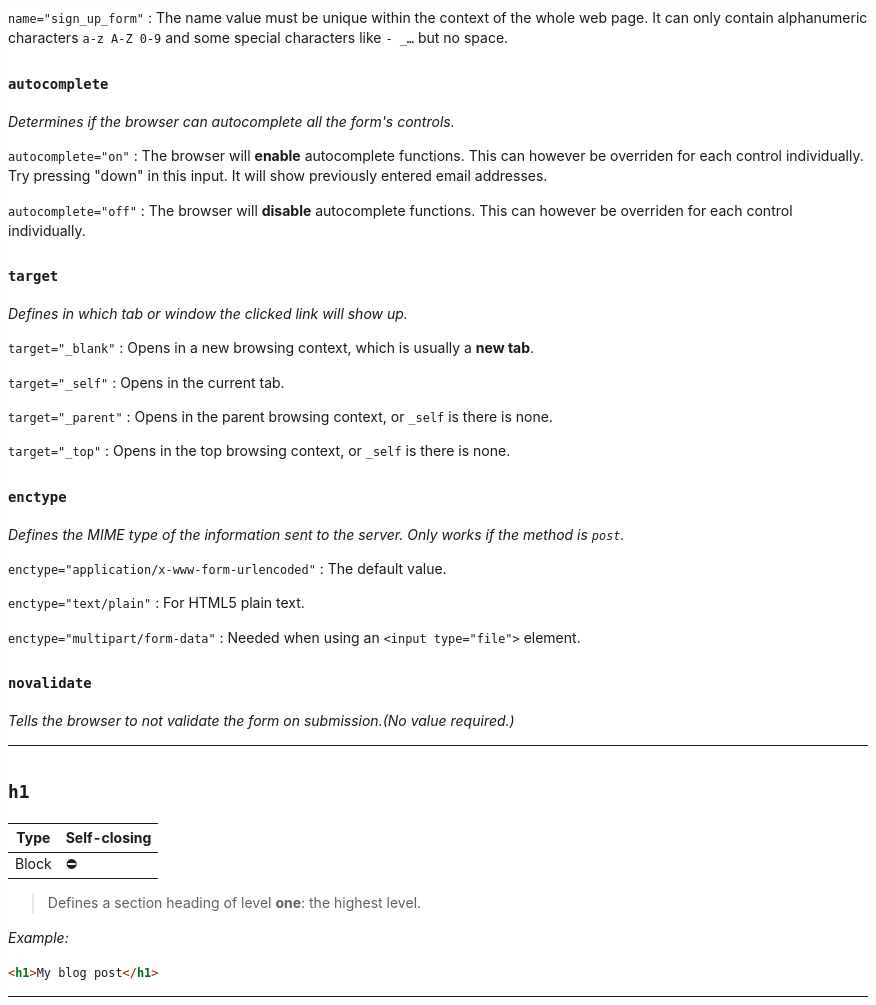 `name="sign_up_form"` : The name value must be unique within the context of the whole web page. It can only contain alphanumeric characters `a-z A-Z 0-9` and some special characters like `- _…` but no space.

### `autocomplete`

_Determines if the browser can autocomplete all the form's controls._

`autocomplete="on"` : The browser will **enable** autocomplete functions. This can however be overriden for each control individually. Try pressing "down" in this input. It will show previously entered email addresses.

 `autocomplete="off"` : The browser will **disable** autocomplete functions. This can however be overriden for each control individually.
 
### `target`

_Defines in which tab or window the clicked link will show up._

`target="_blank"` : Opens in a new browsing context, which is usually a **new tab**.

`target="_self"` : Opens in the current tab.

`target="_parent"` : Opens in the parent browsing context, or `_self` is there is none.

`target="_top"` : Opens in the top browsing context, or `_self` is there is none.

### `enctype`

_Defines the MIME type of the information sent to the server. Only works if the method is `post`._

`enctype="application/x-www-form-urlencoded"` : The default value.

`enctype="text/plain"` : For HTML5 plain text.

`enctype="multipart/form-data"` : Needed when using an `<input type="file">` element.

### `novalidate`

_Tells the browser to not validate the form on submission.(No value required.)_

---

## `h1` 

| Type  | Self-closing |
|-------|--------------|
| Block | ⛔            |

> Defines a section heading of level **one**: the highest level.

_Example:_

```html
<h1>My blog post</h1>
```

---
